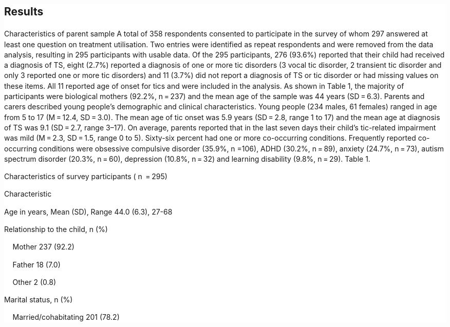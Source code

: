 ## Results

Characteristics of parent sample
A total of 358 respondents consented to participate in the survey of whom 297 answered at least one question on treatment utilisation. Two entries were identified as repeat respondents and were removed from the data analysis, resulting in 295 participants with usable data. Of the 295 participants, 276 (93.6%) reported that their child had received a diagnosis of TS, eight (2.7%) reported a diagnosis of one or more tic disorders (3 vocal tic disorder, 2 transient tic disorder and only 3 reported one or more tic disorders) and 11 (3.7%) did not report a diagnosis of TS or tic disorder or had missing values on these items. All 11 reported age of onset for tics and were included in the analysis.
As shown in Table 1, the majority of participants were biological mothers (92.2%, n = 237) and the mean age of the sample was 44 years (SD = 6.3). Parents and carers described young people’s demographic and clinical characteristics. Young people (234 males, 61 females) ranged in age from 5 to 17 (M = 12.4, SD = 3.0). The mean age of tic onset was 5.9 years (SD = 2.8, range 1 to 17) and the mean age at diagnosis of TS was 9.1 (SD = 2.7, range 3–17). On average, parents reported that in the last seven days their child’s tic-related impairment was mild (M = 2.3, SD = 1.5, range 0 to 5). Sixty-six percent had one or more co-occurring conditions. Frequently reported co-occurring conditions were obsessive compulsive disorder (35.9%, n =106), ADHD (30.2%, n = 89), anxiety (24.7%, n = 73), autism spectrum disorder (20.3%, n = 60), depression (10.8%, n = 32) and learning disability (9.8%, n = 29).
Table 1.

Characteristics of survey participants (
n 
= 295)




Characteristic





Age in years, Mean (SD), Range
44.0 (6.3), 27-68


Relationship to the child, n (%)



  Mother
237 (92.2)


  Father
18 (7.0)


  Other
2 (0.8)


Marital status, n (%)



  Married/cohabitating
201 (78.2)
